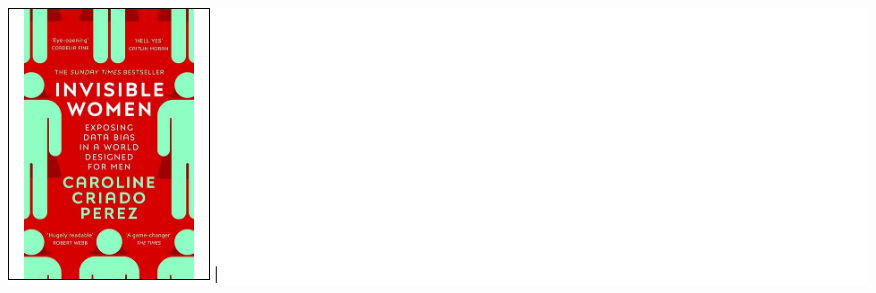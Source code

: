 [<img style="border: 1px solid #000000" src="bookshelf/Criado-Perez 2019.jpeg" width="200" height="270"/>](https://g.co/kgs/YDe2ke) |